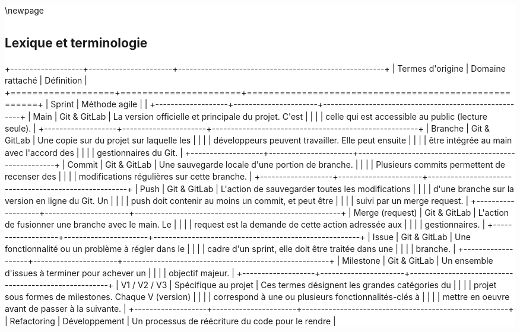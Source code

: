 \newpage

## Lexique et terminologie

+-------------------+----------------------+------------------------------------------------------+
| Termes d'origine  | Domaine rattaché     | Définition                                           |
+===================+======================+======================================================+
| Sprint            | Méthode agile        |                                                      |
+-------------------+----------------------+------------------------------------------------------+
| Main              | Git & GitLab         | La version officielle et principale du projet. C'est |
|                   |                      | celle qui est accessible au public (lecture seule).  |
+-------------------+----------------------+------------------------------------------------------+
| Branche           | Git & GitLab         | Une copie sur du projet sur laquelle les             |
|                   |                      | développeurs peuvent travailler. Elle peut ensuite   |
|                   |                      | être intégrée au main avec l'accord des              |
|                   |                      | gestionnaires du Git.                                |
+-------------------+----------------------+------------------------------------------------------+
| Commit            | Git & GitLab         | Une sauvegarde locale d'une portion de branche.      |
|                   |                      | Plusieurs commits permettent de recenser des         |
|                   |                      | modifications régulières sur cette branche.          |
+-------------------+----------------------+------------------------------------------------------+
| Push              | Git & GitLab         | L'action de sauvegarder toutes les modifications     |
|                   |                      | d'une branche sur la version en ligne du Git. Un     |
|                   |                      | push doit contenir au moins un commit, et peut être  |
|                   |                      | suivi par un merge request.                          |
+-------------------+----------------------+------------------------------------------------------+
| Merge (request)   | Git & GitLab         | L'action de fusionner une branche avec le main. Le   |
|                   |                      | request est la demande de cette action adressée aux  |
|                   |                      | gestionnaires.                                       |
+-------------------+----------------------+------------------------------------------------------+
| Issue             | Git & GitLab         | Une fonctionnalité ou un problème à régler dans le   |
|                   |                      | cadre d'un sprint, elle doit être traitée dans une   |
|                   |                      | branche.                                             |
+-------------------+----------------------+------------------------------------------------------+
| Milestone         | Git & GitLab         | Un ensemble d'issues à terminer pour achever un      |
|                   |                      | objectif majeur.                                     |
+-------------------+----------------------+------------------------------------------------------+
| V1 / V2 / V3      | Spécifique au projet | Ces termes désignent les grandes catégories du       |
|                   |                      | projet sous formes de milestones. Chaque V (version) |
|                   |                      | correspond à une ou plusieurs fonctionnalités-clés à |
|                   |                      | mettre en oeuvre avant de passer à la suivante.      |
+-------------------+----------------------+------------------------------------------------------+
| Refactoring       | Développement        | Un processus de réécriture du code pour le rendre    |